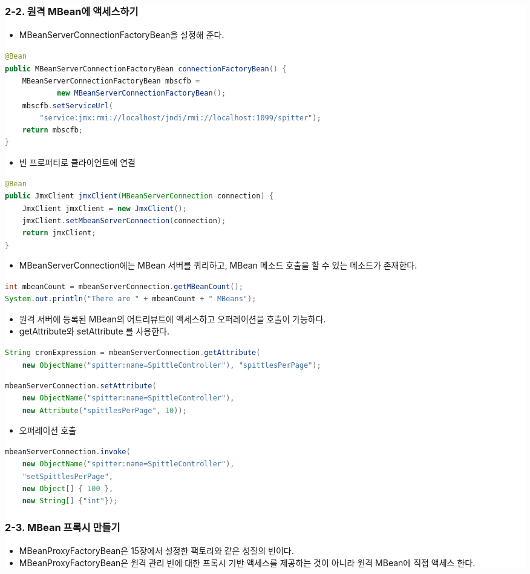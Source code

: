 ### 2-2. 원격 MBean에 액세스하기
- MBeanServerConnectionFactoryBean을 설정해 준다.

```java
@Bean
public MBeanServerConnectionFactoryBean connectionFactoryBean() {
    MBeanServerConnectionFactoryBean mbscfb =
            new MBeanServerConnectionFactoryBean();
    mbscfb.setServiceUrl(
        "service:jmx:rmi://localhost/jndi/rmi://localhost:1099/spitter");
    return mbscfb;
}
```

- 빈 프로퍼티로 클라이언트에 연결

```java
@Bean
public JmxClient jmxClient(MBeanServerConnection connection) {
    JmxClient jmxClient = new JmxClient();
    jmxClient.setMbeanServerConnection(connection);
    return jmxClient;
}
```

- MBeanServerConnection에는 MBean 서버를 쿼리하고, MBean 메소드 호출을 할 수 있는 메소드가 존재한다.

```java
int mbeanCount = mbeanServerConnection.getMBeanCount();
System.out.println("There are " + mbeanCount + " MBeans");
```

- 원격 서버에 등록된 MBean의 어트리뷰트에 액세스하고 오퍼레이션을 호출이 가능하다.
- getAttribute와 setAttribute 를 사용한다.

```java
String cronExpression = mbeanServerConnection.getAttribute(
    new ObjectName("spitter:name=SpittleController"), "spittlesPerPage");
```

```java
mbeanServerConnection.setAttribute(
    new ObjectName("spitter:name=SpittleController"),
    new Attribute("spittlesPerPage", 10));
```

- 오퍼레이션 호출

```java
mbeanServerConnection.invoke(
    new ObjectName("spitter:name=SpittleController"),
    "setSpittlesPerPage",
    new Object[] { 100 },
    new String[] {"int"});
```

### 2-3. MBean 프록시 만들기
- MBeanProxyFactoryBean은 15장에서 설정한 팩토리와 같은 성질의 빈이다.
- MBeanProxyFactoryBean은 원격 관리 빈에 대한 프록시 기반 액세스를 제공하는 것이 아니라 원격 MBean에 직접 액세스 한다.
